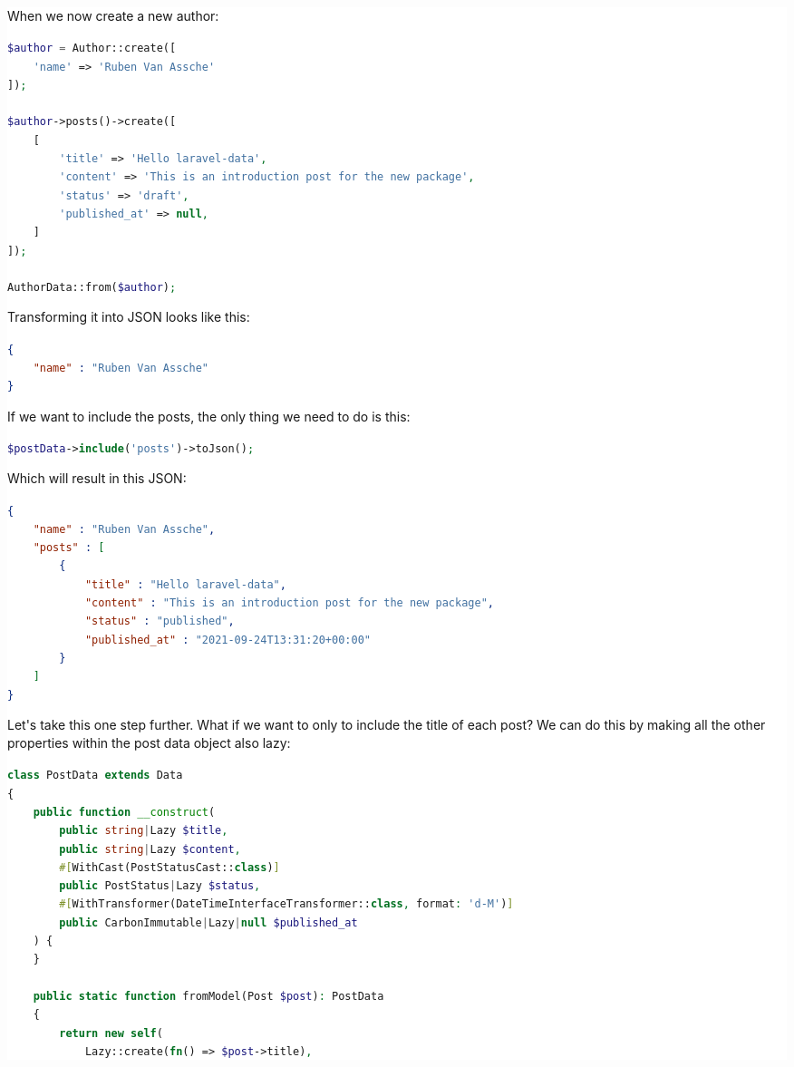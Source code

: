 When we now create a new author:

```php
$author = Author::create([
    'name' => 'Ruben Van Assche'
]);

$author->posts()->create([        
    [
        'title' => 'Hello laravel-data',
        'content' => 'This is an introduction post for the new package',
        'status' => 'draft',
        'published_at' => null,
    ]
]);

AuthorData::from($author);
```

Transforming it into JSON looks like this:

```json
{
    "name" : "Ruben Van Assche"
}
```

If we want to include the posts, the only thing we need to do is this:

```php
$postData->include('posts')->toJson();
```

Which will result in this JSON:

```json
{
    "name" : "Ruben Van Assche",
    "posts" : [
        {
            "title" : "Hello laravel-data",
            "content" : "This is an introduction post for the new package",
            "status" : "published",
            "published_at" : "2021-09-24T13:31:20+00:00"
        }
    ]
}
```

Let's take this one step further. What if we want to only to include the title of each post? We can do this by making all the other properties within the post data object also lazy:

```php
class PostData extends Data
{
    public function __construct(
        public string|Lazy $title,
        public string|Lazy $content,
        #[WithCast(PostStatusCast::class)]
        public PostStatus|Lazy $status,
        #[WithTransformer(DateTimeInterfaceTransformer::class, format: 'd-M')]
        public CarbonImmutable|Lazy|null $published_at
    ) {
    }

    public static function fromModel(Post $post): PostData
    {
        return new self(
            Lazy::create(fn() => $post->title),
```